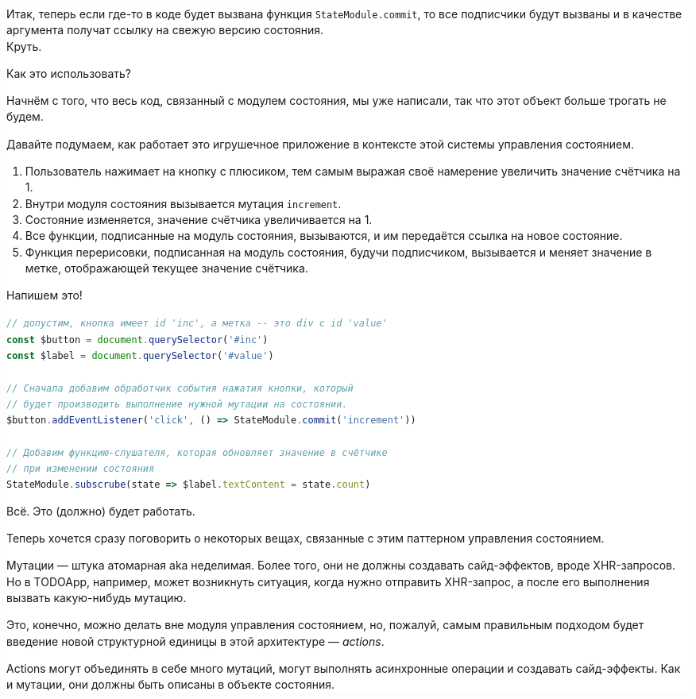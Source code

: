 Итак, теперь если где-то в коде будет вызвана функция
`StateModule.commit`, то все подписчики будут вызваны и в
качестве аргумента получат ссылку на свежую версию состояния.\
Круть.

Как это использовать?

Начнём с того, что весь код, связанный с модулем состояния, мы
уже написали, так что этот объект больше трогать не будем.

Давайте подумаем, как работает это игрушечное приложение в
контексте этой системы управления состоянием.

1. Пользователь нажимает на кнопку с плюсиком, тем самым
   выражая своё намерение увеличить значение счётчика на 1.
2. Внутри модуля состояния вызывается мутация `increment`.
3. Состояние изменяется, значение счётчика увеличивается на 1.
4. Все функции, подписанные на модуль состояния, вызываются,
   и им передаётся ссылка на новое состояние.
5. Функция перерисовки, подписанная на модуль состояния, будучи
   подписчиком, вызывается и меняет значение в метке, отображающей
   текущее значение счётчика.

Напишем это!

```javascript
// допустим, кнопка имеет id 'inc', а метка -- это div с id 'value'
const $button = document.querySelector('#inc')
const $label = document.querySelector('#value')

// Сначала добавим обработчик события нажатия кнопки, который
// будет производить выполнение нужной мутации на состоянии.
$button.addEventListener('click', () => StateModule.commit('increment'))

// Добавим функцию-слушателя, которая обновляет значение в счётчике
// при изменении состояния
StateModule.subscrube(state => $label.textContent = state.count)
```

Всё. Это (должно) будет работать.

Теперь хочется сразу поговорить о некоторых вещах, связанные с этим
паттерном управления состоянием.

Мутации &mdash; штука атомарная aka неделимая. Более того, они не
должны создавать сайд-эффектов, вроде XHR-запросов. Но в TODOApp,
например, может возникнуть ситуация, когда нужно отправить
XHR-запрос, а после его выполнения вызвать какую-нибудь мутацию.

Это, конечно, можно делать вне модуля управления состоянием,
но, пожалуй, самым правильным подходом будет введение новой
структурной единицы в этой архитектуре &mdash; _actions_.

Actions могут объединять в себе много мутаций, могут выполнять
асинхронные операции и создавать сайд-эффекты. Как и мутации,
они должны быть описаны в объекте состояния.
